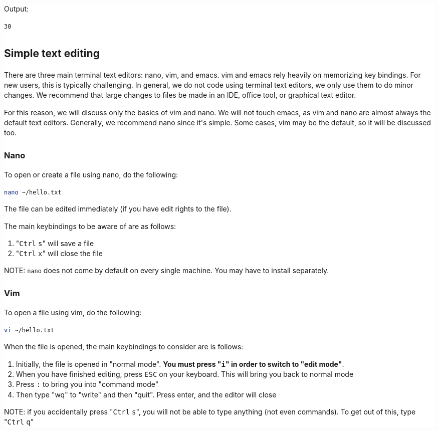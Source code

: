 Output:

```bash
30
```

## Simple text editing

There are three main terminal text editors: nano, vim, and emacs. vim and emacs rely heavily on memorizing key bindings.
For new users, this is typically challenging. In general, we do not code using terminal text editors, we only use them to
do minor changes. We recommend that large changes to files be made in an IDE, office tool, or graphical text editor.

For this reason, we will discuss only the basics of vim and nano. We will not touch emacs, as vim and nano are almost
always the default text editors. Generally, we recommend nano since it's simple. Some cases, vim may be the default,
so it will be discussed too.

### Nano

To open or create a file using nano, do the following:

```bash
nano ~/hello.txt
```

The file can be edited immediately (if you have edit rights to the file).

The main keybindings to be aware of are as follows:

1. "<kbd>Ctrl</kbd> <kbd>s</kbd>" will save a file
1. "<kbd>Ctrl</kbd> <kbd>x</kbd>" will close the file

NOTE: `nano` does not come by default on every single machine. You may have to install separately.

### Vim

To open a file using vim, do the following:

```bash
vi ~/hello.txt
```

When the file is opened, the main keybindings to consider are is follows:

1. Initially, the file is opened in "normal mode". **You must press "<kbd>i</kbd>" in order to switch to "edit mode"**.
1. When you have finished editing, press <kbd>ESC</kbd> on your keyboard. This will bring you back to normal mode
1. Press <kbd>:</kbd> to bring you into "command mode"
1. Then type "wq" to "write" and then "quit". Press enter, and the editor will close

NOTE: if you accidentally press "<kbd>Ctrl</kbd> <kbd>s</kbd>", you will not be able to type anything (not even commands).
To get out of this, type "<kbd>Ctrl</kbd> <kbd>q</kbd>"
